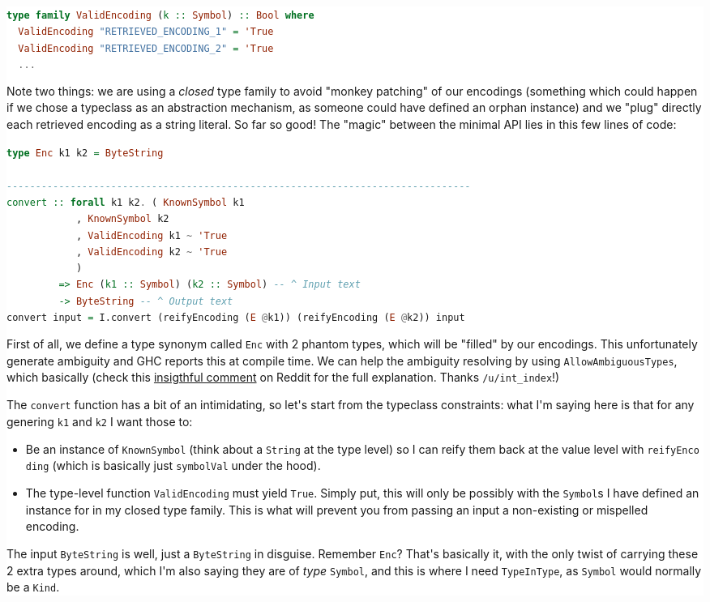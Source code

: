 ``` haskell
type family ValidEncoding (k :: Symbol) :: Bool where
  ValidEncoding "RETRIEVED_ENCODING_1" = 'True
  ValidEncoding "RETRIEVED_ENCODING_2" = 'True
  ...
```

Note two things: we are using a _closed_ type family to avoid "monkey patching" of our encodings (something which
could happen if we chose a typeclass as an abstraction mechanism, as someone could have defined an orphan instance) and
we "plug" directly each retrieved encoding as a string literal. So far so good! The "magic" between the minimal API lies
in this few lines of code:

``` haskell
type Enc k1 k2 = ByteString

--------------------------------------------------------------------------------
convert :: forall k1 k2. ( KnownSymbol k1
            , KnownSymbol k2
            , ValidEncoding k1 ~ 'True
            , ValidEncoding k2 ~ 'True
            )
         => Enc (k1 :: Symbol) (k2 :: Symbol) -- ^ Input text
         -> ByteString -- ^ Output text
convert input = I.convert (reifyEncoding (E @k1)) (reifyEncoding (E @k2)) input
```

First of all, we define a type synonym called `Enc` with 2 phantom types, which will be "filled"
by our encodings. This unfortunately generate ambiguity and GHC reports this at compile time. We can
help the ambiguity resolving by using `AllowAmbiguousTypes`, which basically 
(check this [insigthful comment](https://www.reddit.com/r/haskell/comments/59g49o/iconvtyped_an_experiment_in_api_design_and_type/d99pnhx/) 
on Reddit for the full explanation. Thanks `/u/int_index`!)

The `convert` function has a bit of an intimidating, so let's start from the typeclass constraints: what
I'm saying here is that for any genering `k1` and `k2` I want those to:

* Be an instance of `KnownSymbol` (think about a `String` at the type level) so I can reify them back
at the value level with `reifyEncoding` (which is basically just `symbolVal` under the hood).

* The type-level function `ValidEncoding` must yield `True`. Simply put, this will only be possibly with
the `Symbol`s I have defined an instance for in my closed type family. This is what will prevent you from
passing an input a non-existing or mispelled encoding.

The input `ByteString` is well, just a `ByteString` in disguise. Remember `Enc`? That's basically it, with
the only twist of carrying these 2 extra types around, which I'm also saying they are of _type_ `Symbol`,
and this is where I need `TypeInType`, as `Symbol` would normally be a `Kind`.
